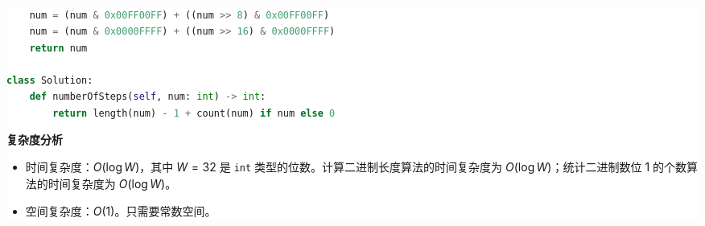 ```Python [sol2-Python3]
    num = (num & 0x00FF00FF) + ((num >> 8) & 0x00FF00FF)
    num = (num & 0x0000FFFF) + ((num >> 16) & 0x0000FFFF)
    return num

class Solution:
    def numberOfSteps(self, num: int) -> int:
        return length(num) - 1 + count(num) if num else 0
```

**复杂度分析**

+ 时间复杂度：$O(\log W)$，其中 $W = 32$ 是 $\texttt{int}$ 类型的位数。计算二进制长度算法的时间复杂度为 $O(\log W)$；统计二进制数位 $1$ 的个数算法的时间复杂度为 $O(\log W)$。

+ 空间复杂度：$O(1)$。只需要常数空间。